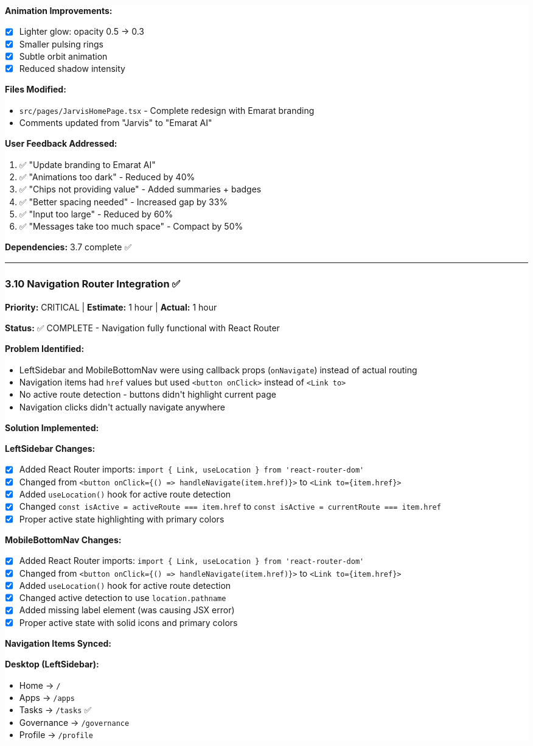 **Animation Improvements:**
- [x] Lighter glow: opacity 0.5 → 0.3
- [x] Smaller pulsing rings
- [x] Subtle orbit animation
- [x] Reduced shadow intensity

**Files Modified:**
- `src/pages/JarvisHomePage.tsx` - Complete redesign with Emarat branding
- Comments updated from "Jarvis" to "Emarat AI"

**User Feedback Addressed:**
1. ✅ "Update branding to Emarat AI"
2. ✅ "Animations too dark" - Reduced by 40%
3. ✅ "Chips not providing value" - Added summaries + badges
4. ✅ "Better spacing needed" - Increased gap by 33%
5. ✅ "Input too large" - Reduced by 60%
6. ✅ "Messages take too much space" - Compact by 50%

**Dependencies:** 3.7 complete ✅

---

### **3.10 Navigation Router Integration** ✅
**Priority:** CRITICAL | **Estimate:** 1 hour | **Actual:** 1 hour

**Status:** ✅ COMPLETE - Navigation fully functional with React Router

**Problem Identified:**
- LeftSidebar and MobileBottomNav were using callback props (`onNavigate`) instead of actual routing
- Navigation items had `href` values but used `<button onClick>` instead of `<Link to>`
- No active route detection - buttons didn't highlight current page
- Navigation clicks didn't actually navigate anywhere

**Solution Implemented:**

**LeftSidebar Changes:**
- [x] Added React Router imports: `import { Link, useLocation } from 'react-router-dom'`
- [x] Changed from `<button onClick={() => handleNavigate(item.href)}>` to `<Link to={item.href}>`
- [x] Added `useLocation()` hook for active route detection
- [x] Changed `const isActive = activeRoute === item.href` to `const isActive = currentRoute === item.href`
- [x] Proper active state highlighting with primary colors

**MobileBottomNav Changes:**
- [x] Added React Router imports: `import { Link, useLocation } from 'react-router-dom'`
- [x] Changed from `<button onClick={() => handleNavigate(item.href)}>` to `<Link to={item.href}>`
- [x] Added `useLocation()` hook for active route detection
- [x] Changed active detection to use `location.pathname`
- [x] Added missing label element (was causing JSX error)
- [x] Proper active state with solid icons and primary colors

**Navigation Items Synced:**

**Desktop (LeftSidebar):**
- Home → `/`
- Apps → `/apps`
- Tasks → `/tasks` ✅
- Governance → `/governance`
- Profile → `/profile`
